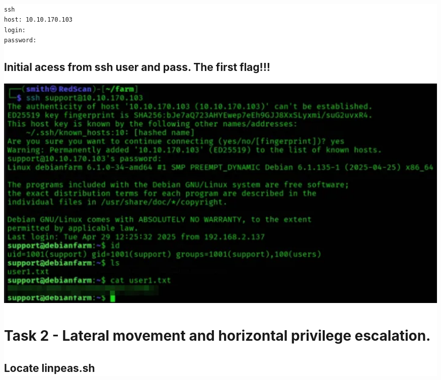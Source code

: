 ```
ssh 
host: 10.10.170.103   
login: 
password: 
```

## Initial acess from ssh user and pass. The first flag!!!

![RCE](./img/41.png)

# Task 2 - Lateral movement and horizontal privilege escalation.

## Locate linpeas.sh
